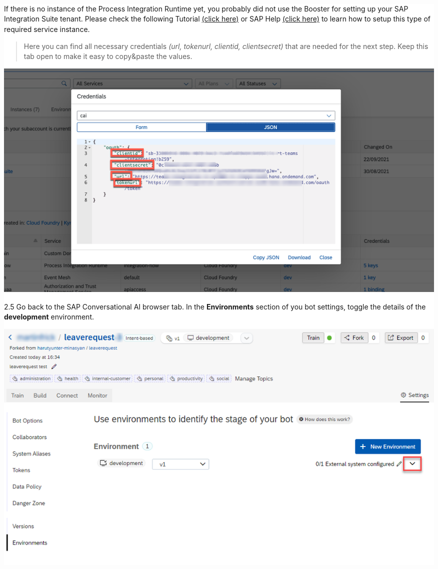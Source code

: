 If there is no instance of the Process Integration Runtime yet, you probably did not use the Booster for setting up your SAP Integration Suite tenant. Please check the following Tutorial [(click here)](https://developers.sap.com/tutorials/cp-starter-isuite-onboard-subscribe.html) or SAP Help [(click here)](https://help.sap.com/viewer/368c481cd6954bdfa5d0435479fd4eaf/Cloud/en-US/302b47b11e1749c3aa9478f4123fc216.html) to learn how to setup this type of required service instance. 

   > Here you can find all necessary credentials *(url, tokenurl, clientid, clientsecret)* that are needed for the next step. Keep this tab open to make it easy to copy&paste the values. 

   ![CAI WF credentials](./images/cai_wf_credentials_1.png)

2.5 Go back to the SAP Conversational AI browser tab. In the **Environments** section of you bot settings, toggle the details of the **development** environment. 
   
   ![CAI API config](./images/cai_env_opendev.png)
